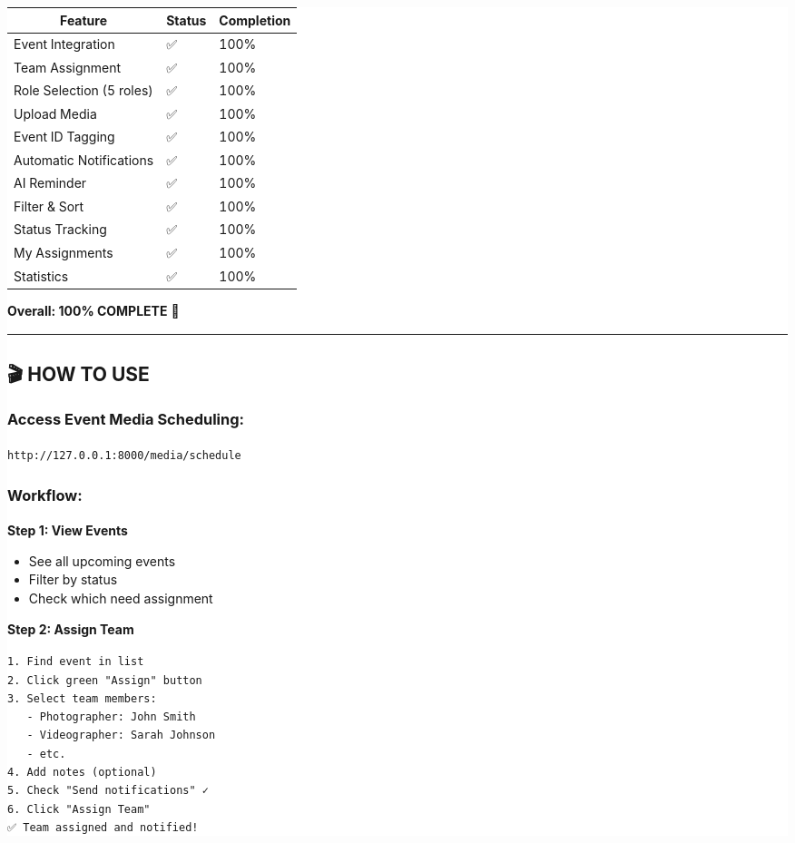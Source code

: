 | Feature | Status | Completion |
|---------|--------|------------|
| Event Integration | ✅ | 100% |
| Team Assignment | ✅ | 100% |
| Role Selection (5 roles) | ✅ | 100% |
| Upload Media | ✅ | 100% |
| Event ID Tagging | ✅ | 100% |
| Automatic Notifications | ✅ | 100% |
| AI Reminder | ✅ | 100% |
| Filter & Sort | ✅ | 100% |
| Status Tracking | ✅ | 100% |
| My Assignments | ✅ | 100% |
| Statistics | ✅ | 100% |

**Overall: 100% COMPLETE** 🎉

---

## 🎬 HOW TO USE

### **Access Event Media Scheduling:**
```
http://127.0.0.1:8000/media/schedule
```

### **Workflow:**

**Step 1: View Events**
- See all upcoming events
- Filter by status
- Check which need assignment

**Step 2: Assign Team**
```
1. Find event in list
2. Click green "Assign" button
3. Select team members:
   - Photographer: John Smith
   - Videographer: Sarah Johnson
   - etc.
4. Add notes (optional)
5. Check "Send notifications" ✓
6. Click "Assign Team"
✅ Team assigned and notified!
```
